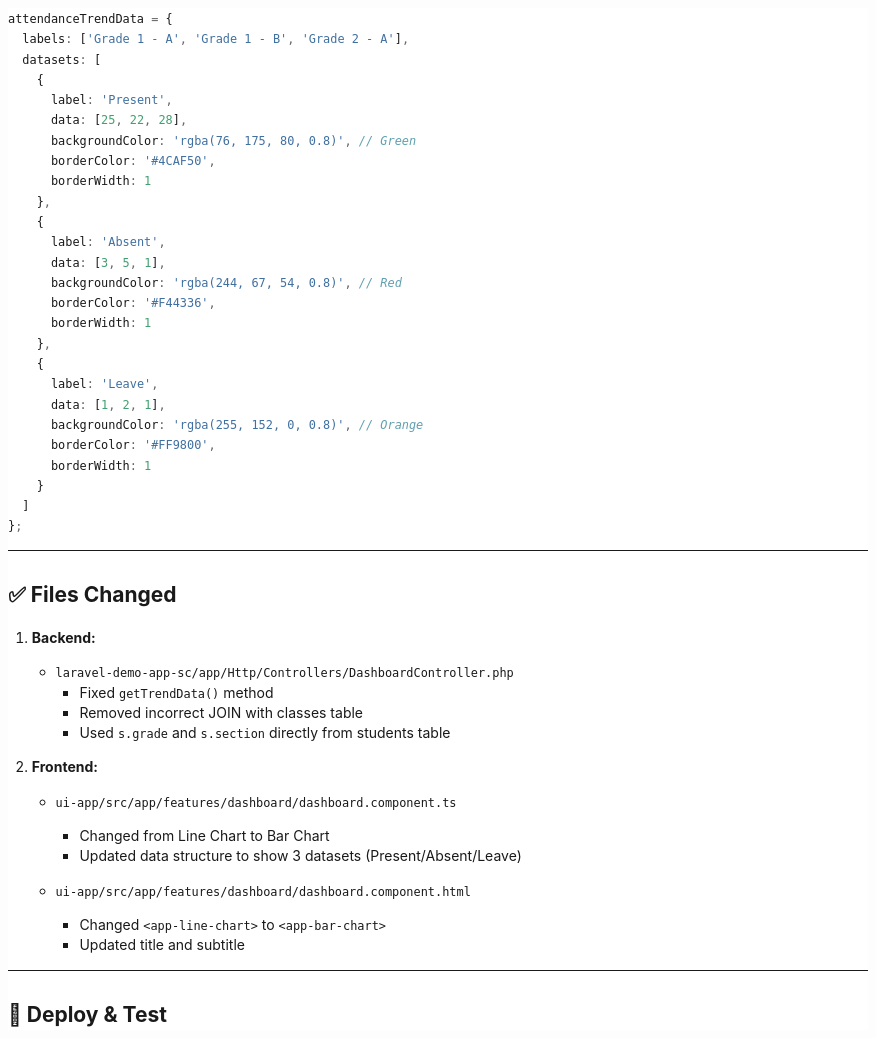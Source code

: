 ```typescript
attendanceTrendData = {
  labels: ['Grade 1 - A', 'Grade 1 - B', 'Grade 2 - A'],
  datasets: [
    {
      label: 'Present',
      data: [25, 22, 28],
      backgroundColor: 'rgba(76, 175, 80, 0.8)', // Green
      borderColor: '#4CAF50',
      borderWidth: 1
    },
    {
      label: 'Absent',
      data: [3, 5, 1],
      backgroundColor: 'rgba(244, 67, 54, 0.8)', // Red
      borderColor: '#F44336',
      borderWidth: 1
    },
    {
      label: 'Leave',
      data: [1, 2, 1],
      backgroundColor: 'rgba(255, 152, 0, 0.8)', // Orange
      borderColor: '#FF9800',
      borderWidth: 1
    }
  ]
};
```

---

## ✅ Files Changed

1. **Backend:**
   - `laravel-demo-app-sc/app/Http/Controllers/DashboardController.php`
     - Fixed `getTrendData()` method
     - Removed incorrect JOIN with classes table
     - Used `s.grade` and `s.section` directly from students table

2. **Frontend:**
   - `ui-app/src/app/features/dashboard/dashboard.component.ts`
     - Changed from Line Chart to Bar Chart
     - Updated data structure to show 3 datasets (Present/Absent/Leave)
   
   - `ui-app/src/app/features/dashboard/dashboard.component.html`
     - Changed `<app-line-chart>` to `<app-bar-chart>`
     - Updated title and subtitle

---

## 🚀 Deploy & Test
